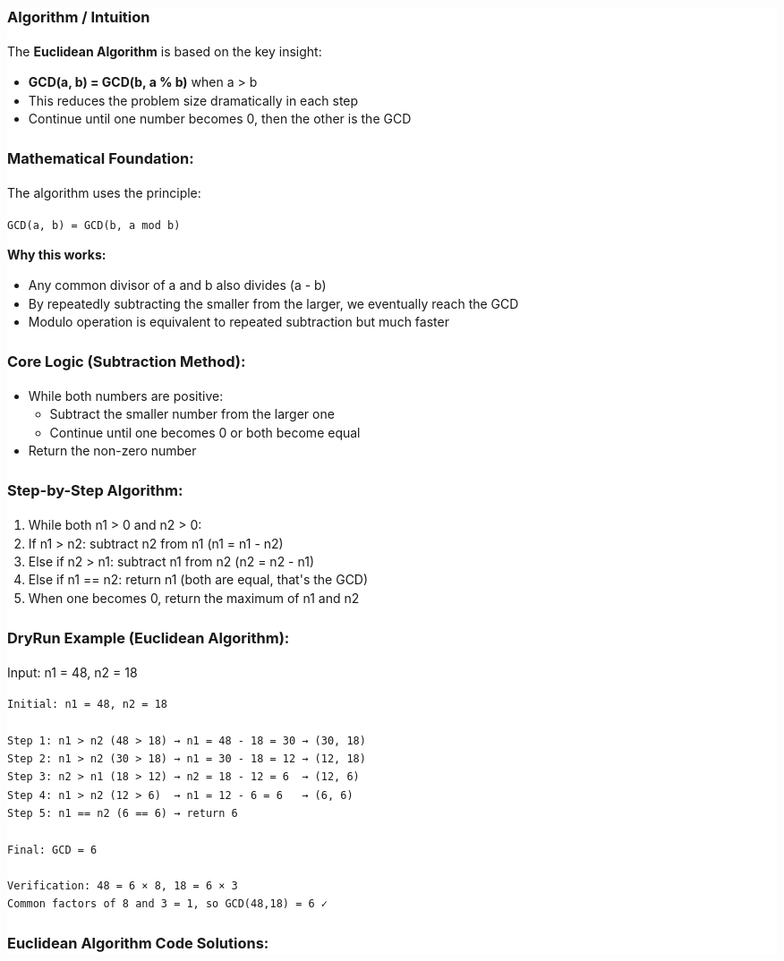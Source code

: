 ### Algorithm / Intuition

The **Euclidean Algorithm** is based on the key insight:
- **GCD(a, b) = GCD(b, a % b)** when a > b
- This reduces the problem size dramatically in each step
- Continue until one number becomes 0, then the other is the GCD

### Mathematical Foundation:

The algorithm uses the principle:
```
GCD(a, b) = GCD(b, a mod b)
```

**Why this works:**
- Any common divisor of a and b also divides (a - b)
- By repeatedly subtracting the smaller from the larger, we eventually reach the GCD
- Modulo operation is equivalent to repeated subtraction but much faster

### Core Logic (Subtraction Method):
- While both numbers are positive:
  - Subtract the smaller number from the larger one
  - Continue until one becomes 0 or both become equal
- Return the non-zero number

### Step-by-Step Algorithm:
1. While both n1 > 0 and n2 > 0:
2. If n1 > n2: subtract n2 from n1 (n1 = n1 - n2)
3. Else if n2 > n1: subtract n1 from n2 (n2 = n2 - n1)  
4. Else if n1 == n2: return n1 (both are equal, that's the GCD)
5. When one becomes 0, return the maximum of n1 and n2

### DryRun Example (Euclidean Algorithm):

Input: n1 = 48, n2 = 18

```
Initial: n1 = 48, n2 = 18

Step 1: n1 > n2 (48 > 18) → n1 = 48 - 18 = 30 → (30, 18)
Step 2: n1 > n2 (30 > 18) → n1 = 30 - 18 = 12 → (12, 18)
Step 3: n2 > n1 (18 > 12) → n2 = 18 - 12 = 6  → (12, 6)
Step 4: n1 > n2 (12 > 6)  → n1 = 12 - 6 = 6   → (6, 6)
Step 5: n1 == n2 (6 == 6) → return 6

Final: GCD = 6

Verification: 48 = 6 × 8, 18 = 6 × 3
Common factors of 8 and 3 = 1, so GCD(48,18) = 6 ✓
```

### Euclidean Algorithm Code Solutions:
